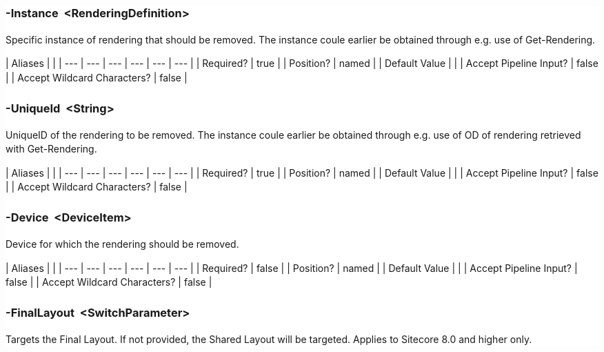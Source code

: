 ### -Instance  &lt;RenderingDefinition&gt;

Specific instance of rendering that should be removed. The instance coule earlier be obtained through e.g. use of Get-Rendering.

| Aliases |  |
| --- | --- | --- | --- | --- | --- |
| Required? | true |
| Position? | named |
| Default Value |  |
| Accept Pipeline Input? | false |
| Accept Wildcard Characters? | false |

### -UniqueId  &lt;String&gt;

UniqueID of the rendering to be removed. The instance coule earlier be obtained through e.g. use of OD of rendering retrieved with Get-Rendering.

| Aliases |  |
| --- | --- | --- | --- | --- | --- |
| Required? | true |
| Position? | named |
| Default Value |  |
| Accept Pipeline Input? | false |
| Accept Wildcard Characters? | false |

### -Device  &lt;DeviceItem&gt;

Device for which the rendering should be removed.

| Aliases |  |
| --- | --- | --- | --- | --- | --- |
| Required? | false |
| Position? | named |
| Default Value |  |
| Accept Pipeline Input? | false |
| Accept Wildcard Characters? | false |

### -FinalLayout  &lt;SwitchParameter&gt;

Targets the Final Layout. If not provided, the Shared Layout will be targeted. Applies to Sitecore 8.0 and higher only.
